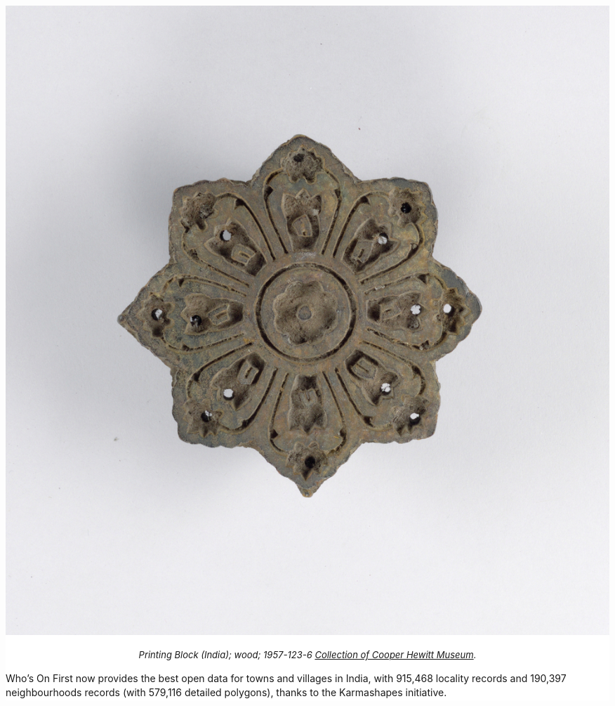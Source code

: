 [![](images/249689_3cfb5bacb30f607a_b.jpg)](https://collection.cooperhewitt.org/objects/18412045/)

<div style="font-size:small;font-style:italic;text-align:center;">
Printing Block (India); wood; 1957-123-6 <a href="https://collection.cooperhewitt.org/objects/18412045/">Collection of Cooper Hewitt Museum</a>.</div>

Who’s On First now provides the best open data for towns and villages in India, with 915,468 locality records and 190,397 neighbourhoods records (with 579,116 detailed polygons), thanks to the Karmashapes initiative.
